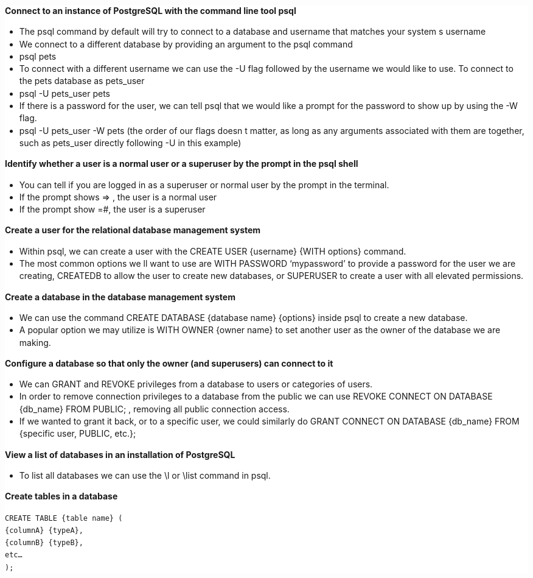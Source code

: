 **Connect to an instance of PostgreSQL with the command line tool psql**

*   <span id="1b7f">The psql command by default will try to connect to a database and username that matches your system s username</span>
*   <span id="1454">We connect to a different database by providing an argument to the psql command</span>
*   <span id="3439">psql pets</span>
*   <span id="fb37">To connect with a different username we can use the -U flag followed by the username we would like to use. To connect to the pets database as pets\_user</span>
*   <span id="d357">psql -U pets\_user pets</span>
*   <span id="e139">If there is a password for the user, we can tell psql that we would like a prompt for the password to show up by using the -W flag.</span>
*   <span id="8709">psql -U pets\_user -W pets (the order of our flags doesn t matter, as long as any arguments associated with them are together, such as pets\_user directly following -U in this example)</span>

**Identify whether a user is a normal user or a superuser by the prompt in the psql shell**

*   <span id="8ff5">You can tell if you are logged in as a superuser or normal user by the prompt in the terminal.</span>
*   <span id="de97">If the prompt shows =&gt; , the user is a normal user</span>
*   <span id="7ce3">If the prompt show =\#, the user is a superuser</span>

**Create a user for the relational database management system**

*   <span id="f4dc">Within psql, we can create a user with the CREATE USER {username} {WITH options} command.</span>
*   <span id="7eda">The most common options we ll want to use are WITH PASSWORD ‘mypassword’ to provide a password for the user we are creating, CREATEDB to allow the user to create new databases, or SUPERUSER to create a user with all elevated permissions.</span>

**Create a database in the database management system**

*   <span id="3fff">We can use the command CREATE DATABASE {database name} {options} inside psql to create a new database.</span>
*   <span id="7d2f">A popular option we may utilize is WITH OWNER {owner name} to set another user as the owner of the database we are making.</span>

**Configure a database so that only the owner (and superusers) can connect to it**

*   <span id="1a73">We can GRANT and REVOKE privileges from a database to users or categories of users.</span>
*   <span id="8795">In order to remove connection privileges to a database from the public we can use REVOKE CONNECT ON DATABASE {db\_name} FROM PUBLIC; , removing all public connection access.</span>
*   <span id="ee98">If we wanted to grant it back, or to a specific user, we could similarly do GRANT CONNECT ON DATABASE {db\_name} FROM {specific user, PUBLIC, etc.}; </span>

**View a list of databases in an installation of PostgreSQL**

*   <span id="2111">To list all databases we can use the \\l or \\list command in psql.</span>

**Create tables in a database**

    CREATE TABLE {table name} (
    {columnA} {typeA},
    {columnB} {typeB},
    etc…
    );
